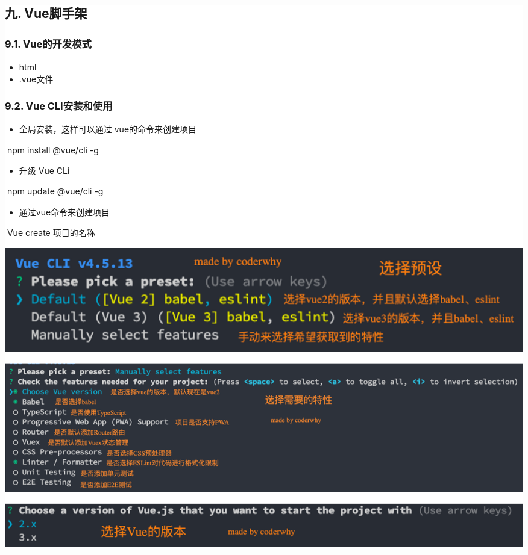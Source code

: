 

## 九. Vue脚手架

### 9.1. Vue的开发模式

* html
* .vue文件



### 9.2. Vue CLI安装和使用

+ 全局安装，这样可以通过 vue的命令来创建项目

​		npm install @vue/cli -g

+ 升级 Vue CLi

​		npm update @vue/cli -g

+ 通过vue命令来创建项目

​		Vue create 项目的名称 

![](./img/image-20230408084245141.png)

![image-20230408084556536](./img/image-20230408084556536-0914759-0914760.png)

![image-20230408084743132](./img/image-20230408084743132-0914864-0914866.png)
